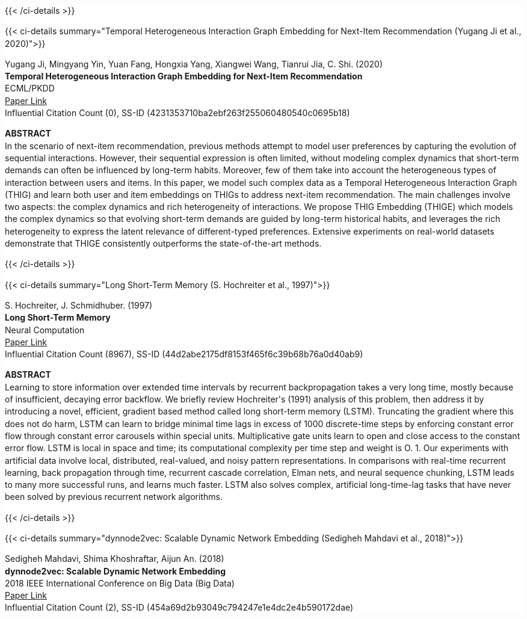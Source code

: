 {{< /ci-details >}}

{{< ci-details summary="Temporal Heterogeneous Interaction Graph Embedding for Next-Item Recommendation (Yugang Ji et al., 2020)">}}

Yugang Ji, Mingyang Yin, Yuan Fang, Hongxia Yang, Xiangwei Wang, Tianrui Jia, C. Shi. (2020)  
**Temporal Heterogeneous Interaction Graph Embedding for Next-Item Recommendation**  
ECML/PKDD  
[Paper Link](https://www.semanticscholar.org/paper/4231353710ba2ebf263f255060480540c0695b18)  
Influential Citation Count (0), SS-ID (4231353710ba2ebf263f255060480540c0695b18)  

**ABSTRACT**  
In the scenario of next-item recommendation, previous methods attempt to model user preferences by capturing the evolution of sequential interactions. However, their sequential expression is often limited, without modeling complex dynamics that short-term demands can often be influenced by long-term habits. Moreover, few of them take into account the heterogeneous types of interaction between users and items. In this paper, we model such complex data as a Temporal Heterogeneous Interaction Graph (THIG) and learn both user and item embeddings on THIGs to address next-item recommendation. The main challenges involve two aspects: the complex dynamics and rich heterogeneity of interactions. We propose THIG Embedding (THIGE) which models the complex dynamics so that evolving short-term demands are guided by long-term historical habits, and leverages the rich heterogeneity to express the latent relevance of different-typed preferences. Extensive experiments on real-world datasets demonstrate that THIGE consistently outperforms the state-of-the-art methods.

{{< /ci-details >}}

{{< ci-details summary="Long Short-Term Memory (S. Hochreiter et al., 1997)">}}

S. Hochreiter, J. Schmidhuber. (1997)  
**Long Short-Term Memory**  
Neural Computation  
[Paper Link](https://www.semanticscholar.org/paper/44d2abe2175df8153f465f6c39b68b76a0d40ab9)  
Influential Citation Count (8967), SS-ID (44d2abe2175df8153f465f6c39b68b76a0d40ab9)  

**ABSTRACT**  
Learning to store information over extended time intervals by recurrent backpropagation takes a very long time, mostly because of insufficient, decaying error backflow. We briefly review Hochreiter's (1991) analysis of this problem, then address it by introducing a novel, efficient, gradient based method called long short-term memory (LSTM). Truncating the gradient where this does not do harm, LSTM can learn to bridge minimal time lags in excess of 1000 discrete-time steps by enforcing constant error flow through constant error carousels within special units. Multiplicative gate units learn to open and close access to the constant error flow. LSTM is local in space and time; its computational complexity per time step and weight is O. 1. Our experiments with artificial data involve local, distributed, real-valued, and noisy pattern representations. In comparisons with real-time recurrent learning, back propagation through time, recurrent cascade correlation, Elman nets, and neural sequence chunking, LSTM leads to many more successful runs, and learns much faster. LSTM also solves complex, artificial long-time-lag tasks that have never been solved by previous recurrent network algorithms.

{{< /ci-details >}}

{{< ci-details summary="dynnode2vec: Scalable Dynamic Network Embedding (Sedigheh Mahdavi et al., 2018)">}}

Sedigheh Mahdavi, Shima Khoshraftar, Aijun An. (2018)  
**dynnode2vec: Scalable Dynamic Network Embedding**  
2018 IEEE International Conference on Big Data (Big Data)  
[Paper Link](https://www.semanticscholar.org/paper/454a69d2b93049c794247e1e4dc2e4b590172dae)  
Influential Citation Count (2), SS-ID (454a69d2b93049c794247e1e4dc2e4b590172dae)  
